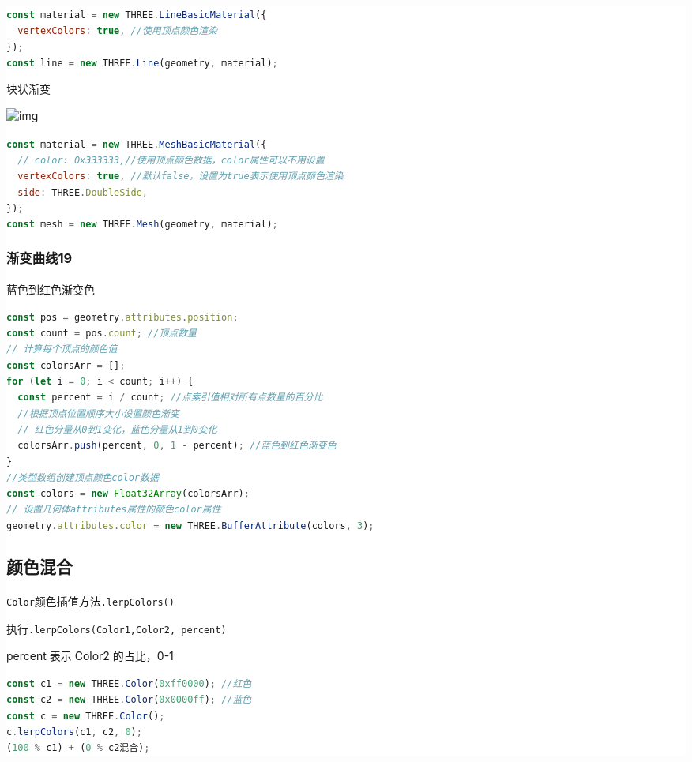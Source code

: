 ```js
const material = new THREE.LineBasicMaterial({
  vertexColors: true, //使用顶点颜色渲染
});
const line = new THREE.Line(geometry, material);
```

块状渐变

![img](http://www.webgl3d.cn/imgthreejs/%E7%BD%91%E6%A0%BC%E6%A8%A1%E5%9E%8B%E9%A2%9C%E8%89%B2%E6%B8%90%E5%8F%98.jpg)

```javascript
const material = new THREE.MeshBasicMaterial({
  // color: 0x333333,//使用顶点颜色数据，color属性可以不用设置
  vertexColors: true, //默认false，设置为true表示使用顶点颜色渲染
  side: THREE.DoubleSide,
});
const mesh = new THREE.Mesh(geometry, material);
```

### 渐变曲线19

蓝色到红色渐变色

```js
const pos = geometry.attributes.position;
const count = pos.count; //顶点数量
// 计算每个顶点的颜色值
const colorsArr = [];
for (let i = 0; i < count; i++) {
  const percent = i / count; //点索引值相对所有点数量的百分比
  //根据顶点位置顺序大小设置颜色渐变
  // 红色分量从0到1变化，蓝色分量从1到0变化
  colorsArr.push(percent, 0, 1 - percent); //蓝色到红色渐变色
}
//类型数组创建顶点颜色color数据
const colors = new Float32Array(colorsArr);
// 设置几何体attributes属性的颜色color属性
geometry.attributes.color = new THREE.BufferAttribute(colors, 3);
```

## 颜色混合

`Color`颜色插值方法`.lerpColors()`

执行`.lerpColors(Color1,Color2, percent)`

percent 表示 Color2 的占比，0-1

```javascript
const c1 = new THREE.Color(0xff0000); //红色
const c2 = new THREE.Color(0x0000ff); //蓝色
const c = new THREE.Color();
c.lerpColors(c1, c2, 0);
(100 % c1) + (0 % c2混合);
```
